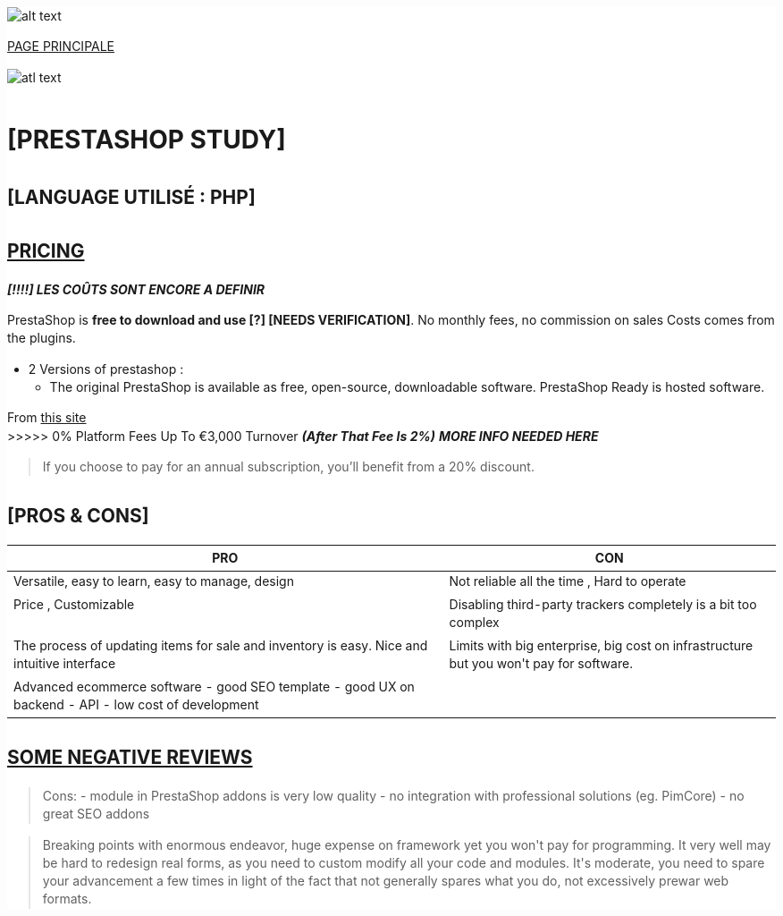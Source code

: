 
![alt text](./img/logo.png)

[PAGE PRINCIPALE](https://github.com/wSzki/legrand)

![atl text](https://upload.wikimedia.org/wikipedia/fr/thumb/7/7d/Prestashop-logo.png/280px-Prestashop-logo.png)

# [PRESTASHOP STUDY]

## [LANGUAGE UTILISÉ : PHP]

## [PRICING](https://www.shopify.com/pricing)

_**[!!!!] LES COÛTS SONT ENCORE A DEFINIR**_

PrestaShop is **free to download and use [?] [NEEDS VERIFICATION]**. No monthly fees, no commission on sales
Costs comes from the plugins.

- 2 Versions of prestashop :
  * The original PrestaShop is available as free, open-source, downloadable software. PrestaShop Ready is hosted software.

From [this site](https://www.merchantmaverick.com/reviews/prestashop-review/)  
\>>>>> 0% Platform Fees Up To €3,000 Turnover **_(After That Fee Is 2%)_** _**MORE INFO NEEDED HERE**_

> If you choose to pay for an annual subscription, you’ll benefit from a 20% discount.

## [PROS & CONS]

| PRO | CON | 
| --- | --- |
| Versatile, easy to learn, easy to manage, design | Not reliable all the time , Hard to operate |
| Price , Customizable | Disabling third-party trackers completely is a bit too complex |
| The process of updating items for sale and inventory is easy. Nice and intuitive interface | Limits with big enterprise, big cost on infrastructure but you won't pay for software. |
| Advanced ecommerce software - good SEO template - good UX on backend - API - low cost of development |


## [SOME NEGATIVE REVIEWS](https://www.capterra.com/p/134005/PrestaShop/)

> Cons: - module in PrestaShop addons is very low quality - no integration with professional solutions (eg. PimCore) - no great SEO addons

> Breaking points with enormous endeavor, huge expense on framework yet you won't pay for programming. It very well may be hard to redesign real forms, as you need to custom modify all your code and modules. It's moderate, you need to spare your advancement a few times in light of the fact that not generally spares what you do, not excessively prewar web formats.
